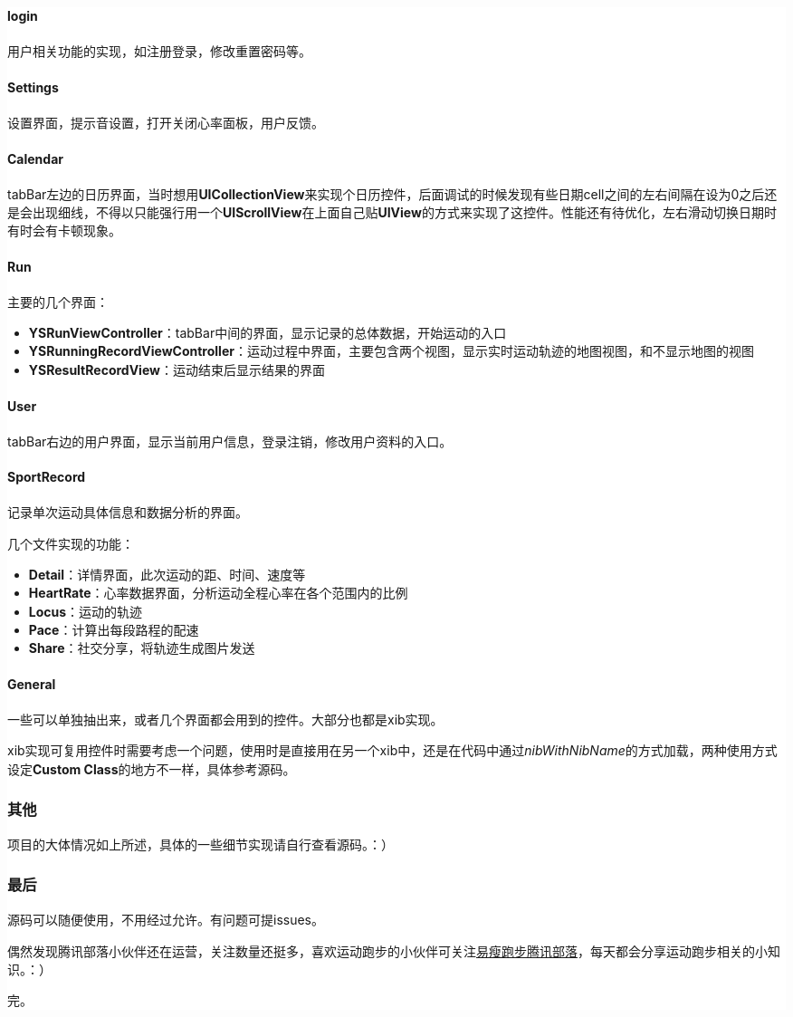#### login 

用户相关功能的实现，如注册登录，修改重置密码等。

#### Settings

设置界面，提示音设置，打开关闭心率面板，用户反馈。

#### Calendar

tabBar左边的日历界面，当时想用**UICollectionView**来实现个日历控件，后面调试的时候发现有些日期cell之间的左右间隔在设为0之后还是会出现细线，不得以只能强行用一个**UIScrollView**在上面自己贴**UIView**的方式来实现了这控件。性能还有待优化，左右滑动切换日期时有时会有卡顿现象。

#### Run

主要的几个界面：

+	**YSRunViewController**：tabBar中间的界面，显示记录的总体数据，开始运动的入口
+  **YSRunningRecordViewController**：运动过程中界面，主要包含两个视图，显示实时运动轨迹的地图视图，和不显示地图的视图
+  **YSResultRecordView**：运动结束后显示结果的界面


#### User

tabBar右边的用户界面，显示当前用户信息，登录注销，修改用户资料的入口。

#### SportRecord

记录单次运动具体信息和数据分析的界面。

几个文件实现的功能：

+	**Detail**：详情界面，此次运动的距、时间、速度等
+ 	**HeartRate**：心率数据界面，分析运动全程心率在各个范围内的比例
+  **Locus**：运动的轨迹
+  **Pace**：计算出每段路程的配速
+  **Share**：社交分享，将轨迹生成图片发送

#### General

一些可以单独抽出来，或者几个界面都会用到的控件。大部分也都是xib实现。

xib实现可复用控件时需要考虑一个问题，使用时是直接用在另一个xib中，还是在代码中通过*nibWithNibName*的方式加载，两种使用方式设定**Custom Class**的地方不一样，具体参考源码。

### 其他

项目的大体情况如上所述，具体的一些细节实现请自行查看源码。：）

### 最后

源码可以随便使用，不用经过允许。有问题可提issues。

偶然发现腾讯部落小伙伴还在运营，关注数量还挺多，喜欢运动跑步的小伙伴可关注[易瘦跑步腾讯部落](https://buluo.qq.com/p/barindex.html?bid=230135)，每天都会分享运动跑步相关的小知识。：）

完。






